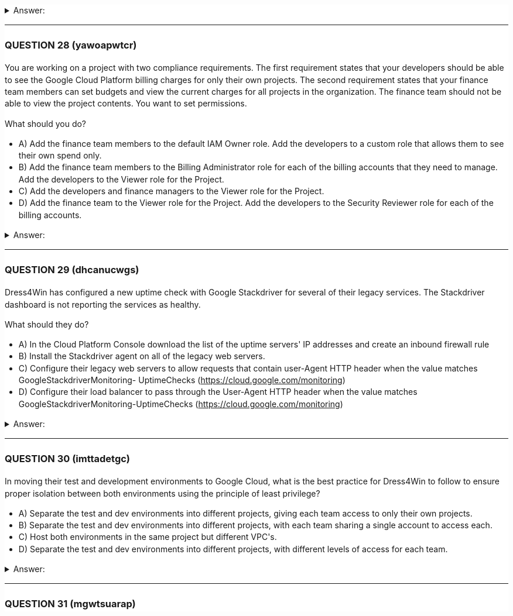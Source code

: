 <details><summary>Answer:</summary></details><hr>

### QUESTION 28 (yawoapwtcr)

You are working on a project with two compliance requirements. The first requirement states that your developers should be able to see the Google Cloud Platform billing charges for only their own projects. The second requirement states that your finance team members can set budgets and view the current charges for all projects in the organization. The finance team should not be able to view the project contents. You want to set permissions. 

What should you do? 
-  A) Add the finance team members to the default IAM Owner role. Add the developers to a custom role that allows them to see their own spend only. 
-  B) Add the finance team members to the Billing Administrator role for each of the billing accounts that they need to manage. Add the developers to the Viewer role for the Project. 
-  C) Add the developers and finance managers to the Viewer role for the Project. 
-  D) Add the finance team to the Viewer role for the Project. Add the developers to the Security Reviewer role for each of the billing accounts.


<details><summary>Answer:</summary></details><hr>

### QUESTION 29 (dhcanucwgs)

Dress4Win has configured a new uptime check with Google Stackdriver for several of their legacy services. The Stackdriver dashboard is not reporting the services as healthy. 

What should they do?
-  A) In the Cloud Platform Console download the list of the uptime servers' IP addresses and create an inbound firewall rule 
-  B) Install the Stackdriver agent on all of the legacy web servers. 
-  C) Configure their legacy web servers to allow requests that contain user-Agent HTTP header when the value matches GoogleStackdriverMonitoring- UptimeChecks (https://cloud.google.com/monitoring) 
-  D) Configure their load balancer to pass through the User-Agent HTTP header when the value matches GoogleStackdriverMonitoring-UptimeChecks (https://cloud.google.com/monitoring)


<details><summary>Answer:</summary></details><hr>

### QUESTION 30 (imttadetgc)

In moving their test and development environments to Google Cloud, what is the best practice for Dress4Win to follow to ensure proper isolation between both environments using the principle of least privilege? 
-  A) Separate the test and dev environments into different projects, giving each team access to only their own projects. 
-  B) Separate the test and dev environments into different projects, with each team sharing a single account to access each. 
-  C) Host both environments in the same project but different VPC's. 
-  D) Separate the test and dev environments into different projects, with different levels of access for each team.


<details><summary>Answer:</summary></details><hr>

### QUESTION 31 (mgwtsuarap)
